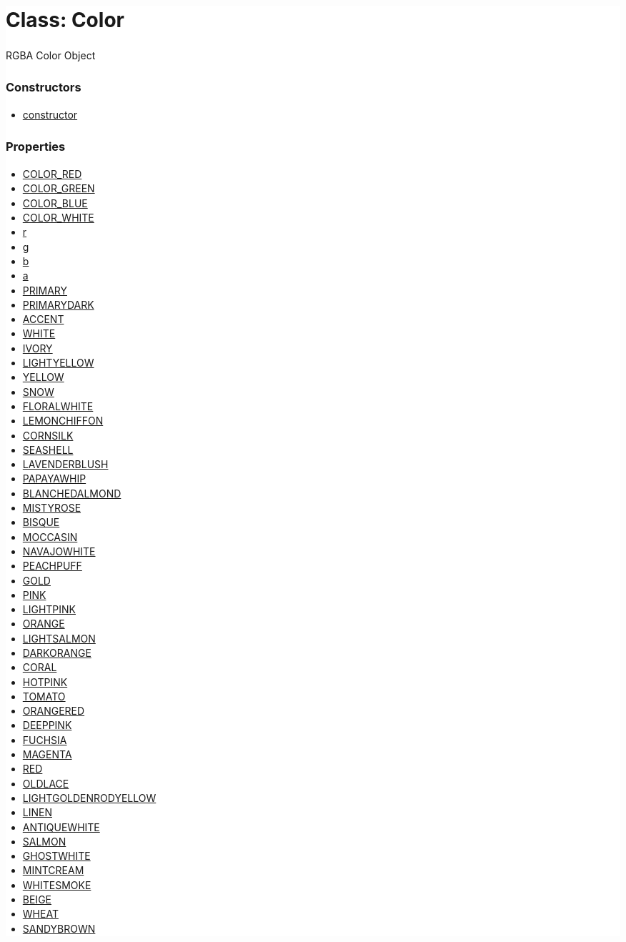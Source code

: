 # Class: Color

RGBA Color Object

### Constructors

- [constructor](Color.md#constructor)

### Properties

- [COLOR\_RED](Color.md#color_red)
- [COLOR\_GREEN](Color.md#color_green)
- [COLOR\_BLUE](Color.md#color_blue)
- [COLOR\_WHITE](Color.md#color_white)
- [r](Color.md#r)
- [g](Color.md#g)
- [b](Color.md#b)
- [a](Color.md#a)
- [PRIMARY](Color.md#primary)
- [PRIMARYDARK](Color.md#primarydark)
- [ACCENT](Color.md#accent)
- [WHITE](Color.md#white)
- [IVORY](Color.md#ivory)
- [LIGHTYELLOW](Color.md#lightyellow)
- [YELLOW](Color.md#yellow)
- [SNOW](Color.md#snow)
- [FLORALWHITE](Color.md#floralwhite)
- [LEMONCHIFFON](Color.md#lemonchiffon)
- [CORNSILK](Color.md#cornsilk)
- [SEASHELL](Color.md#seashell)
- [LAVENDERBLUSH](Color.md#lavenderblush)
- [PAPAYAWHIP](Color.md#papayawhip)
- [BLANCHEDALMOND](Color.md#blanchedalmond)
- [MISTYROSE](Color.md#mistyrose)
- [BISQUE](Color.md#bisque)
- [MOCCASIN](Color.md#moccasin)
- [NAVAJOWHITE](Color.md#navajowhite)
- [PEACHPUFF](Color.md#peachpuff)
- [GOLD](Color.md#gold)
- [PINK](Color.md#pink)
- [LIGHTPINK](Color.md#lightpink)
- [ORANGE](Color.md#orange)
- [LIGHTSALMON](Color.md#lightsalmon)
- [DARKORANGE](Color.md#darkorange)
- [CORAL](Color.md#coral)
- [HOTPINK](Color.md#hotpink)
- [TOMATO](Color.md#tomato)
- [ORANGERED](Color.md#orangered)
- [DEEPPINK](Color.md#deeppink)
- [FUCHSIA](Color.md#fuchsia)
- [MAGENTA](Color.md#magenta)
- [RED](Color.md#red)
- [OLDLACE](Color.md#oldlace)
- [LIGHTGOLDENRODYELLOW](Color.md#lightgoldenrodyellow)
- [LINEN](Color.md#linen)
- [ANTIQUEWHITE](Color.md#antiquewhite)
- [SALMON](Color.md#salmon)
- [GHOSTWHITE](Color.md#ghostwhite)
- [MINTCREAM](Color.md#mintcream)
- [WHITESMOKE](Color.md#whitesmoke)
- [BEIGE](Color.md#beige)
- [WHEAT](Color.md#wheat)
- [SANDYBROWN](Color.md#sandybrown)